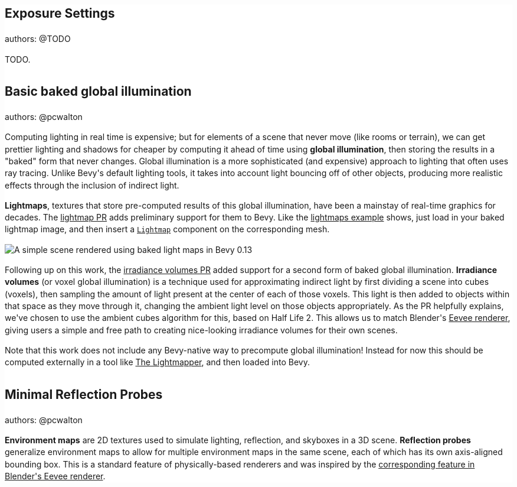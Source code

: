 ## Exposure Settings

<div class="release-feature-authors">authors: @TODO</div>

TODO.

## Basic baked global illumination

<div class="release-feature-authors">authors: @pcwalton</div>

Computing lighting in real time is expensive;
but for elements of a scene that never move (like rooms or terrain),
we can get prettier lighting and shadows for cheaper by computing it ahead of time using **global illumination**,
then storing the results in a "baked" form that never changes.
Global illumination is a more sophisticated (and expensive) approach to lighting that often uses ray tracing.
Unlike Bevy's default lighting tools, it takes into account light bouncing off of other objects,
producing more realistic effects through the inclusion of indirect light.

**Lightmaps**, textures that store pre-computed results of this global illumination, have been a mainstay of real-time graphics for decades.
The [lightmap PR] adds preliminary support for them to Bevy.
Like the [lightmaps example] shows, just load in your baked lightmap image, and then insert a [`Lightmap`] component on the corresponding mesh.

![A simple scene rendered using baked light maps in Bevy 0.13](light_map.png)

Following up on this work, the [irradiance volumes PR] added support for a second form of baked global illumination.
**Irradiance volumes** (or voxel global illumination) is a technique used for approximating indirect light by first dividing
a scene into cubes (voxels), then sampling the amount of light present at the center of each of those voxels.
This light is then added to objects within that space as they move through it, changing the ambient light level on those objects appropriately.
As the PR helpfully explains, we've chosen to use the ambient cubes algorithm for this, based on Half Life 2.
This allows us to match Blender's [Eevee renderer], giving users a simple and free path to creating nice-looking irradiance volumes for their own scenes.

Note that this work does not include any Bevy-native way to precompute global illumination!
Instead for now this should be computed externally in a tool like [The Lightmapper], and then loaded into Bevy.

[lightmap PR]: https://github.com/bevyengine/bevy/pull/10231
[`Lightmap`]: https://dev-docs.bevyengine.org/bevy/pbr/struct.Lightmap.html
[lightmaps example]: https://github.com/bevyengine/bevy/blob/main/examples/3d/lightmaps.rs
[irradiance volumes PR]: https://github.com/bevyengine/bevy/pull/10268
[The Lightmapper]: https://github.com/Naxela/The_Lightmapper
[Eevee renderer]: https://docs.blender.org/manual/en/latest/render/eevee/index.html

## Minimal Reflection Probes

<div class="release-feature-authors">authors: @pcwalton</div>

**Environment maps** are 2D textures used to simulate lighting, reflection, and skyboxes in a 3D scene.
**Reflection probes** generalize environment maps to allow for multiple environment maps in the same scene, each of which has its own axis-aligned bounding box.
This is a standard feature of physically-based renderers and was inspired by the [corresponding feature in Blender's Eevee renderer].


[`Stepping`]: https://docs.rs/bevy/0.13.0/bevy/ecs/schedule/stepping/Stepping.html
[`Query`]: https://dev-docs.bevyengine.org/bevy/ecs/system/struct.Query.html
[`WorldQuery`]: https://docs.rs/bevy/0.12.0/bevy/ecs/query/trait.WorldQuery.html
[`Changed`]: https://dev-docs.bevyengine.org/bevy/ecs/query/struct.Changed.html
[`Added`]: https://dev-docs.bevyengine.org/bevy/ecs/query/struct.Added.html
[`QueryData`]: https://dev-docs.bevyengine.org/bevy/ecs/query/trait.QueryData.html
[`QueryFilter`]: https://dev-docs.bevyengine.org/bevy/ecs/query/trait.QueryFilter.html
[`bevy-inspector-egui`]: https://crates.io/crates/bevy-inspector-egui
[Quake-style console]: https://github.com/doonv/bevy_dev_console
[editor with remote capabilities]: https://makeshift-bevy-web-editor.vercel.app/
[a simple change]: https://github.com/bevyengine/bevy/pull/6240
[The dynamic query pull request]: https://github.com/bevyengine/bevy/pull/9774
[a counter-proposal]: https://github.com/bevyengine/bevy/pull/6390
[`QueryBuilder`]: https://dev-docs.bevyengine.org/bevy/ecs/prelude/struct.QueryBuilder.html
[describes in details]: https://ajmmertens.medium.com/a-roadmap-to-entity-relationships-5b1d11ebb4eb
[Flecs]: https://www.flecs.dev/flecs/
[reflection probes PR]: https://github.com/bevyengine/bevy/pull/11366
[corresponding feature in Blender's Eevee renderer]: https://docs.blender.org/manual/en/latest/render/eevee/light_probes/reflection_cubemaps.html
[`RenderLayers`]: https://docs.rs/bevy/latest/bevy/render/view/struct.RenderLayers.html
[now play nice]: https://github.com/bevyengine/bevy/pull/10742
[`TargetCamera`]: https://docs.rs/bevy/0.13.0/bevy/ui/struct.TargetCamera.html
[`Visibility`]: https://docs.rs/bevy/0.13.0/bevy/render/view/enum.Visibility.html
[`UiCameraConfig`]: https://docs.rs/bevy/0.12.1/bevy/ui/camera_config/struct.UiCameraConfig.html
[now upgraded]: https://github.com/bevyengine/bevy/pull/10702
[`winit`]: https://docs.rs/winit/latest/winit/
[bug fixes and stability improvements]: https://github.com/rust-windowing/winit/blob/master/CHANGELOG.md#0292
[`KeyCode`]: https://docs.rs/bevy/latest/bevy/input/keyboard/enum.KeyCode.html
[`ReceivedCharacter`]: https://docs.rs/bevy/latest/bevy/prelude/struct.ReceivedCharacter.html
[`VariableCurve`]: https://dev-docs.bevyengine.org/bevy/animation/struct.VariableCurve.html
[`Interpolation`]: https://dev-docs.bevyengine.org/bevy/animation/enum.Interpolation.html
[`Animatable`]: https://dev-docs.bevyengine.org/bevy/prelude/trait.Animatable.html
[`oxidized_navigation`]: https://crates.io/crates/oxidized_navigation
[`Gizmos`]: https://dev-docs.bevyengine.org/bevy/gizmos/gizmos/struct.Gizmos.html
[`GizmoConfigGroup`]: https://dev-docs.bevyengine.org/bevy/gizmos/config/trait.GizmoConfigGroup.html
[glTF]: https://www.khronos.org/gltf/
[extensions]: https://kcoley.github.io/glTF/extensions/
[all sorts]: https://github.com/KhronosGroup/glTF/blob/main/extensions/README.md
[the changes by CorneliusCornbread]: https://github.com/bevyengine/bevy/pull/11138
[`meta` files]: https://bevyengine.org/news/bevy-0-12/#asset-meta-files
[`AssetServer`]: https://dev-docs.bevyengine.org/bevy/asset/struct.AssetServer.html
[`AssetLoader`]: https://dev-docs.bevyengine.org/bevy/asset/trait.AssetLoader.html
[`load`]: https://dev-docs.bevyengine.org/bevy/asset/struct.AssetServer.html#method.load
[`Handle`]: https://dev-docs.bevyengine.org/bevy/asset/enum.Handle.html
[turbofish]: https://turbo.fish/
[`custom_asset` example]: https://bevyengine.org/examples/Assets/custom-asset/
[playground]: https://github.com/bevyengine/bevy_editor_prototypes
[could look like]: https://asour8.github.io/bevy_editor_mockup/editor/
[key questions]: https://github.com/bevyengine/bevy_editor_prototypes/discussions/1
[`bevy_animation_graph`]: https://crates.io/crates/bevy_animation_graph
[`space_editor`]: https://github.com/rewin123/space_editor
[`Blender_bevy_components_workflow`]: https://github.com/kaosat-dev/Blender_bevy_components_workflow
[reflection-powered remote protocol]: https://github.com/coreh/bevy/pull/1
[Try it out live]: https://makeshift-bevy-web-editor.vercel.app/
[Scenes]: https://github.com/bevyengine/bevy/tree/latest/examples/scene
[revised scene format]: https://github.com/bevyengine/bevy/discussions/9538
[both mundane and architectural]: https://www.leafwing-studios.com/blog/ecs-gui-framework/
[rounded]: https://github.com/bevyengine/bevy/pull/8973
[corners]: https://github.com/bevyengine/bevy/pull/11813
[third-party UI solutions]: https://bevyengine.org/assets/#ui
[Entity-entity relations]: https://github.com/bevyengine/bevy/issues/3742
[trail blazed by `flecs`]: https://ajmmertens.medium.com/building-games-in-ecs-with-entity-relationships-657275ba2c6c
[reshaping our internals]: https://github.com/orgs/bevyengine/projects/15
[experimenting with external implementations]: https://crates.io/crates/aery
[lifecycle hooks]: https://github.com/bevyengine/bevy/pull/10756